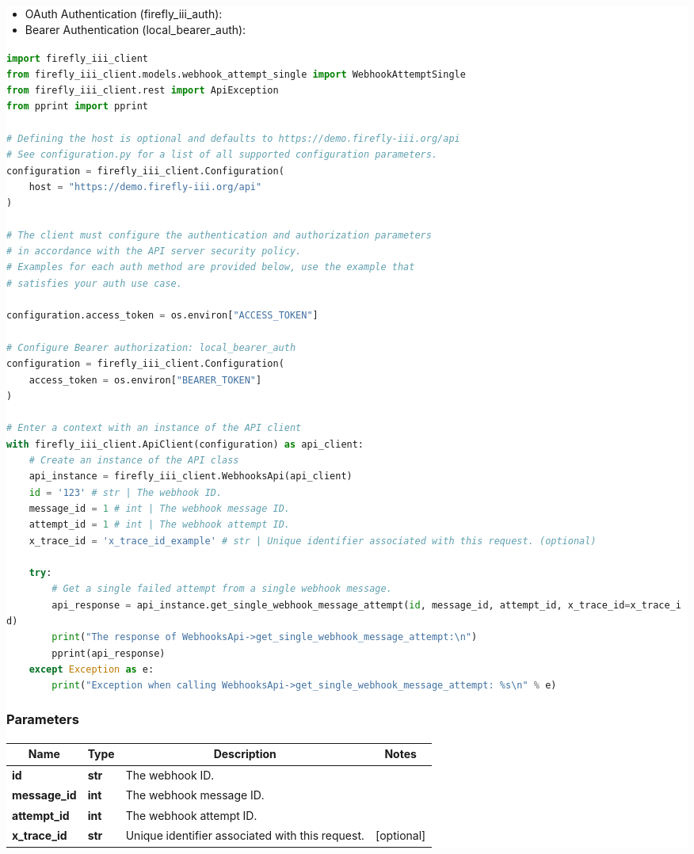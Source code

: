 * OAuth Authentication (firefly_iii_auth):
* Bearer Authentication (local_bearer_auth):

```python
import firefly_iii_client
from firefly_iii_client.models.webhook_attempt_single import WebhookAttemptSingle
from firefly_iii_client.rest import ApiException
from pprint import pprint

# Defining the host is optional and defaults to https://demo.firefly-iii.org/api
# See configuration.py for a list of all supported configuration parameters.
configuration = firefly_iii_client.Configuration(
    host = "https://demo.firefly-iii.org/api"
)

# The client must configure the authentication and authorization parameters
# in accordance with the API server security policy.
# Examples for each auth method are provided below, use the example that
# satisfies your auth use case.

configuration.access_token = os.environ["ACCESS_TOKEN"]

# Configure Bearer authorization: local_bearer_auth
configuration = firefly_iii_client.Configuration(
    access_token = os.environ["BEARER_TOKEN"]
)

# Enter a context with an instance of the API client
with firefly_iii_client.ApiClient(configuration) as api_client:
    # Create an instance of the API class
    api_instance = firefly_iii_client.WebhooksApi(api_client)
    id = '123' # str | The webhook ID.
    message_id = 1 # int | The webhook message ID.
    attempt_id = 1 # int | The webhook attempt ID.
    x_trace_id = 'x_trace_id_example' # str | Unique identifier associated with this request. (optional)

    try:
        # Get a single failed attempt from a single webhook message.
        api_response = api_instance.get_single_webhook_message_attempt(id, message_id, attempt_id, x_trace_id=x_trace_id)
        print("The response of WebhooksApi->get_single_webhook_message_attempt:\n")
        pprint(api_response)
    except Exception as e:
        print("Exception when calling WebhooksApi->get_single_webhook_message_attempt: %s\n" % e)
```



### Parameters


Name | Type | Description  | Notes
------------- | ------------- | ------------- | -------------
 **id** | **str**| The webhook ID. | 
 **message_id** | **int**| The webhook message ID. | 
 **attempt_id** | **int**| The webhook attempt ID. | 
 **x_trace_id** | **str**| Unique identifier associated with this request. | [optional] 

